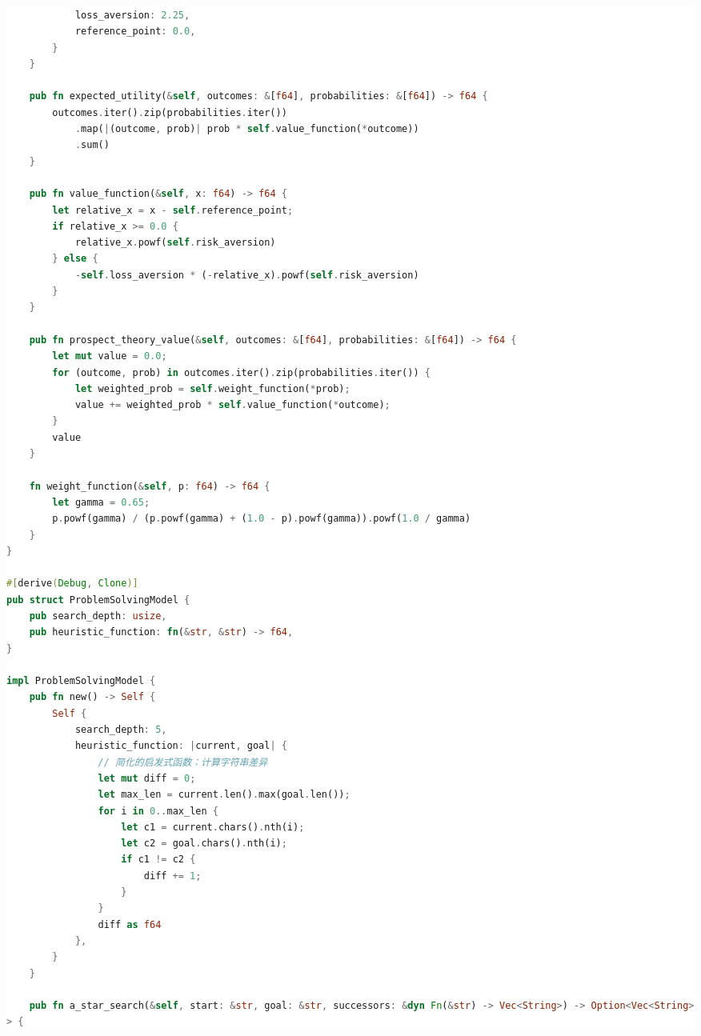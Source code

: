 ```rust
            loss_aversion: 2.25,
            reference_point: 0.0,
        }
    }
    
    pub fn expected_utility(&self, outcomes: &[f64], probabilities: &[f64]) -> f64 {
        outcomes.iter().zip(probabilities.iter())
            .map(|(outcome, prob)| prob * self.value_function(*outcome))
            .sum()
    }
    
    pub fn value_function(&self, x: f64) -> f64 {
        let relative_x = x - self.reference_point;
        if relative_x >= 0.0 {
            relative_x.powf(self.risk_aversion)
        } else {
            -self.loss_aversion * (-relative_x).powf(self.risk_aversion)
        }
    }
    
    pub fn prospect_theory_value(&self, outcomes: &[f64], probabilities: &[f64]) -> f64 {
        let mut value = 0.0;
        for (outcome, prob) in outcomes.iter().zip(probabilities.iter()) {
            let weighted_prob = self.weight_function(*prob);
            value += weighted_prob * self.value_function(*outcome);
        }
        value
    }
    
    fn weight_function(&self, p: f64) -> f64 {
        let gamma = 0.65;
        p.powf(gamma) / (p.powf(gamma) + (1.0 - p).powf(gamma)).powf(1.0 / gamma)
    }
}

#[derive(Debug, Clone)]
pub struct ProblemSolvingModel {
    pub search_depth: usize,
    pub heuristic_function: fn(&str, &str) -> f64,
}

impl ProblemSolvingModel {
    pub fn new() -> Self {
        Self {
            search_depth: 5,
            heuristic_function: |current, goal| {
                // 简化的启发式函数：计算字符串差异
                let mut diff = 0;
                let max_len = current.len().max(goal.len());
                for i in 0..max_len {
                    let c1 = current.chars().nth(i);
                    let c2 = goal.chars().nth(i);
                    if c1 != c2 {
                        diff += 1;
                    }
                }
                diff as f64
            },
        }
    }
    
    pub fn a_star_search(&self, start: &str, goal: &str, successors: &dyn Fn(&str) -> Vec<String>) -> Option<Vec<String>> {
```